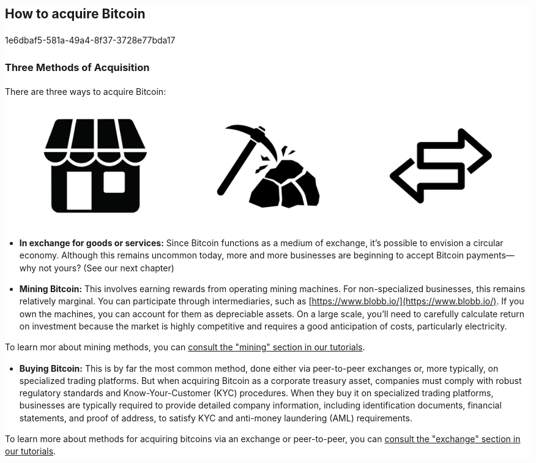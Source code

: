 ## How to acquire Bitcoin
<chapterId>1e6dbaf5-581a-49a4-8f37-3728e77bda17</chapterId>

### Three Methods of Acquisition

There are three ways to acquire Bitcoin:

![BIZ101](assets/en/09.webp)

- **In exchange for goods or services:**
Since Bitcoin functions as a medium of exchange, it’s possible to envision a circular economy. Although this remains uncommon today, more and more businesses are beginning to accept Bitcoin payments—why not yours? (See our next chapter)

- **Mining Bitcoin:**
This involves earning rewards from operating mining machines. For non-specialized businesses, this remains relatively marginal. You can participate through intermediaries, such as [https://www.blobb.io/](https://www.blobb.io/). If you own the machines, you can account for them as depreciable assets. On a large scale, you’ll need to carefully calculate return on investment because the market is highly competitive and requires a good anticipation of costs, particularly electricity.

To learn mor about mining methods, you can [consult the "mining" section in our tutorials](https://planb.network/tutorials/mining).

- **Buying Bitcoin:**
This is by far the most common method, done either via peer-to-peer exchanges or, more typically, on specialized trading platforms. But when acquiring Bitcoin as a corporate treasury asset, companies must comply with robust regulatory standards and Know-Your-Customer (KYC) procedures. When they buy it on specialized trading platforms, businesses are typically required to provide detailed company information, including identification documents, financial statements, and proof of address, to satisfy KYC and anti-money laundering (AML) requirements.

To learn more about methods for acquiring bitcoins via an exchange or peer-to-peer, you can [consult the "exchange" section in our tutorials](https://planb.network/tutorials/exchange).
